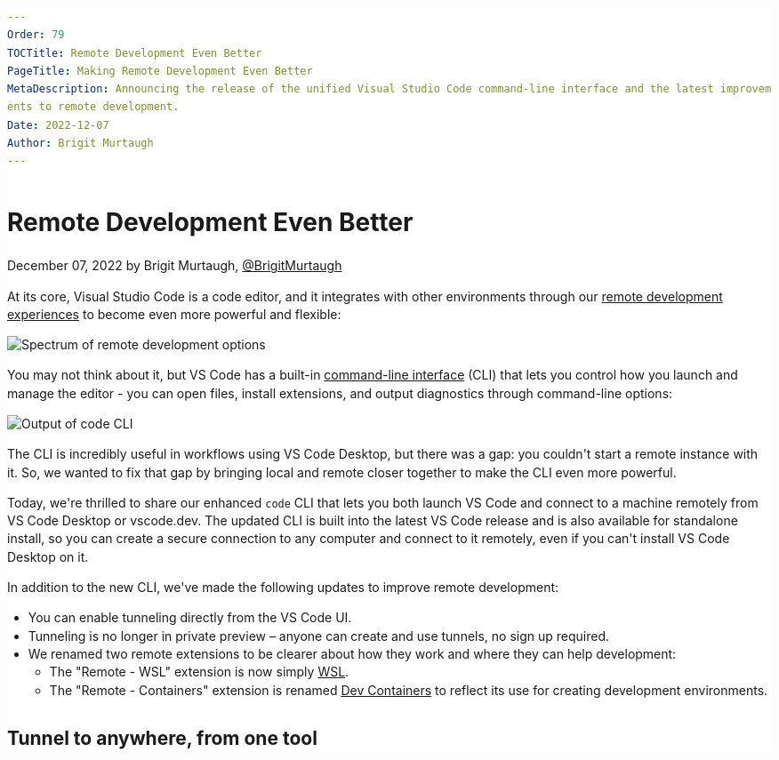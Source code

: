 ```yaml
---
Order: 79
TOCTitle: Remote Development Even Better
PageTitle: Making Remote Development Even Better
MetaDescription: Announcing the release of the unified Visual Studio Code command-line interface and the latest improvements to remote development.
Date: 2022-12-07
Author: Brigit Murtaugh
---
```


# Remote Development Even Better

December 07, 2022 by Brigit Murtaugh, [@BrigitMurtaugh](https://twitter.com/BrigitMurtaugh)

At its core, Visual Studio Code is a code editor, and it integrates with other environments through our [remote development experiences](https://code.visualstudio.com/docs/remote/remote-overview) to become even more powerful and flexible:

![Spectrum of remote development options](tunneling-blog-remote-spectrum.png)

You may not think about it, but VS Code has a built-in [command-line interface](https://code.visualstudio.com/docs/editor/advanced/command-line) (CLI) that lets you control how you launch and manage the editor - you can open files, install extensions, and output diagnostics through command-line options:

![Output of code CLI](tunneling-blog-code-help-new.png)

The CLI is incredibly useful in workflows using VS Code Desktop, but there was a gap: you couldn't start a remote instance with it. So, we wanted to fix that gap by bringing local and remote closer together to make the CLI even more powerful.

Today, we're thrilled to share our enhanced `code` CLI that lets you both launch VS Code and connect to a machine remotely from VS Code Desktop or vscode.dev. The updated CLI is built into the latest VS Code release and is also available for standalone install, so you can create a secure connection to any computer and connect to it remotely, even if you can't install VS Code Desktop on it.

In addition to the new CLI, we've made the following updates to improve remote development:

* You can enable tunneling directly from the VS Code UI.
* Tunneling is no longer in private preview – anyone can create and use tunnels, no sign up required.
* We renamed two remote extensions to be clearer about how they work and where they can help development:
  * The "Remote - WSL" extension is now simply [WSL](https://marketplace.visualstudio.com/items?itemName=ms-vscode-remote.remote-wsl).
  * The "Remote - Containers" extension is renamed [Dev Containers](https://marketplace.visualstudio.com/items?itemName=ms-vscode-remote.remote-containers) to reflect its use for creating development environments.

## Tunnel to anywhere, from one tool
